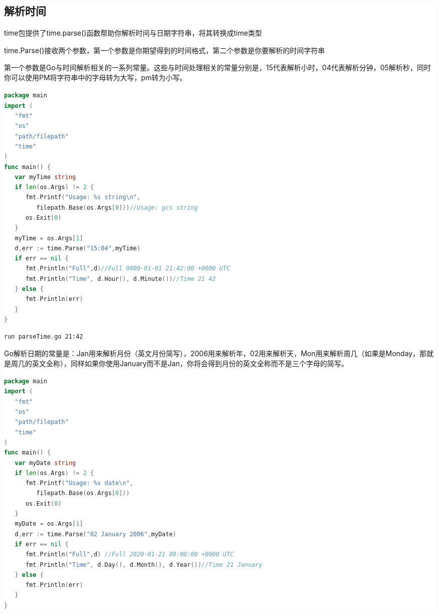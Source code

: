 ## 解析时间

time包提供了time.parse()函数帮助你解析时间与日期字符串，将其转换成time类型

time.Parse()接收两个参数，第一个参数是你期望得到的时间格式，第二个参数是你要解析的时间字符串

第一个参数是Go与时间解析相关的一系列常量。这些与时间处理相关的常量分别是，15代表解析小时，04代表解析分钟，05解析秒，同时你可以使用PM将字符串中的字母转为大写，pm转为小写。

```go
package main
import (
   "fmt"
   "os"
   "path/filepath"
   "time"
)
func main() {
   var myTime string
   if len(os.Args) != 2 {
      fmt.Printf("Usage: %s string\n",
         filepath.Base(os.Args[0]))//Usage: gcs string
      os.Exit(0)
   }
   myTime = os.Args[1]
   d,err := time.Parse("15:04",myTime)
   if err == nil {
      fmt.Println("Full",d)//Full 0000-01-01 21:42:00 +0000 UTC
      fmt.Println("Time", d.Hour(), d.Minute())//Time 21 42
   } else {
      fmt.Println(err)
   }
}
```

`run parseTime.go 21:42`

Go解析日期的常量是：Jan用来解析月份（英文月份简写），2006用来解析年，02用来解析天，Mon用来解析周几（如果是Monday，那就是周几的英文全称），同样如果你使用January而不是Jan，你将会得到月份的英文全称而不是三个字母的简写。

```go
package main
import (
   "fmt"
   "os"
   "path/filepath"
   "time"
)
func main() {
   var myDate string
   if len(os.Args) != 2 {
      fmt.Printf("Usage: %s date\n",
         filepath.Base(os.Args[0]))
      os.Exit(0)
   }
   myDate = os.Args[1]
   d,err := time.Parse("02 January 2006",myDate)
   if err == nil {
      fmt.Println("Full",d) //Full 2020-01-21 00:00:00 +0000 UTC
      fmt.Println("Time", d.Day(), d.Month(), d.Year())//Time 21 January
   } else {
      fmt.Println(err)
   }
}
```
